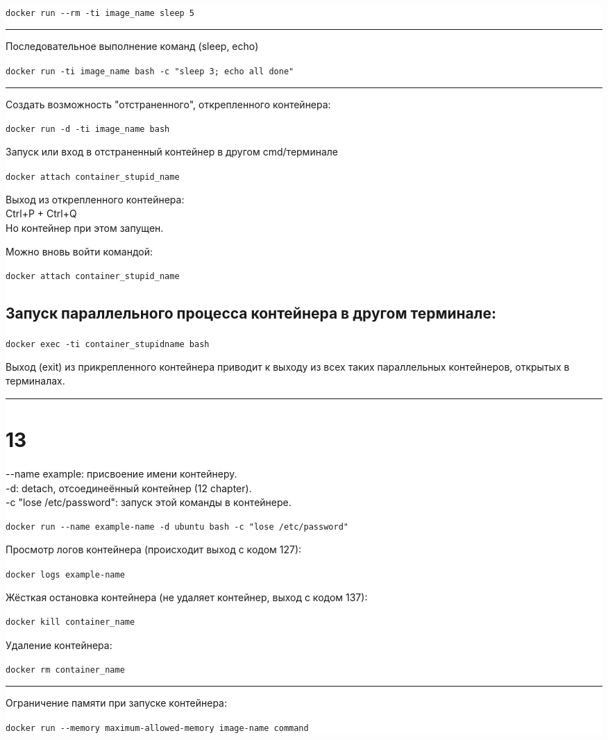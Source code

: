     docker run --rm -ti image_name sleep 5 
---
Последовательное выполнение команд (sleep, echo)

    docker run -ti image_name bash -c "sleep 3; echo all done"



---
Создать возможность "отстраненного", открепленного контейнера:

    docker run -d -ti image_name bash

Запуск или вход в отстраненный контейнер в другом cmd/терминале

    docker attach container_stupid_name

Выход из открепленного контейнера:  
Ctrl+P + Ctrl+Q  
Но контейнер при этом запущен.

Можно вновь войти командой:

    docker attach container_stupid_name

## Запуск параллельного процесса контейнера в другом терминале: 

    docker exec -ti container_stupidname bash

Выход (exit) из прикрепленного контейнера приводит к выходу из всех таких параллельных контейнеров, открытых в терминалах.

---
# 13

--name example:     присвоение имени контейнеру.  
-d:     detach, отсоединеённый контейнер (12 chapter).  
-c "lose /etc/password":    запуск этой команды в контейнере.     

    docker run --name example-name -d ubuntu bash -c "lose /etc/password"

Просмотр логов контейнера (происходит выход с кодом 127):

    docker logs example-name

Жёсткая остановка контейнера (не удаляет контейнер, выход с кодом 137): 

    docker kill container_name

Удаление контейнера:

    docker rm container_name
---
Ограничение памяти при запуске контейнера:

    docker run --memory maximum-allowed-memory image-name command

